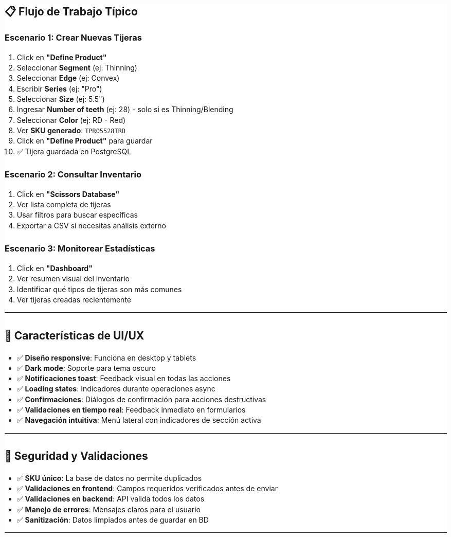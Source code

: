 
## 📋 **Flujo de Trabajo Típico**

### Escenario 1: Crear Nuevas Tijeras
1. Click en **"Define Product"**
2. Seleccionar **Segment** (ej: Thinning)
3. Seleccionar **Edge** (ej: Convex)
4. Escribir **Series** (ej: "Pro")
5. Seleccionar **Size** (ej: 5.5")
6. Ingresar **Number of teeth** (ej: 28) - solo si es Thinning/Blending
7. Seleccionar **Color** (ej: RD - Red)
8. Ver **SKU generado**: `TPRO5528TRD`
9. Click en **"Define Product"** para guardar
10. ✅ Tijera guardada en PostgreSQL

### Escenario 2: Consultar Inventario
1. Click en **"Scissors Database"**
2. Ver lista completa de tijeras
3. Usar filtros para buscar específicas
4. Exportar a CSV si necesitas análisis externo

### Escenario 3: Monitorear Estadísticas
1. Click en **"Dashboard"**
2. Ver resumen visual del inventario
3. Identificar qué tipos de tijeras son más comunes
4. Ver tijeras creadas recientemente

---

## 🎨 **Características de UI/UX**

- ✅ **Diseño responsive**: Funciona en desktop y tablets
- ✅ **Dark mode**: Soporte para tema oscuro
- ✅ **Notificaciones toast**: Feedback visual en todas las acciones
- ✅ **Loading states**: Indicadores durante operaciones async
- ✅ **Confirmaciones**: Diálogos de confirmación para acciones destructivas
- ✅ **Validaciones en tiempo real**: Feedback inmediato en formularios
- ✅ **Navegación intuitiva**: Menú lateral con indicadores de sección activa

---

## 🔐 **Seguridad y Validaciones**

- ✅ **SKU único**: La base de datos no permite duplicados
- ✅ **Validaciones en frontend**: Campos requeridos verificados antes de enviar
- ✅ **Validaciones en backend**: API valida todos los datos
- ✅ **Manejo de errores**: Mensajes claros para el usuario
- ✅ **Sanitización**: Datos limpiados antes de guardar en BD

---
